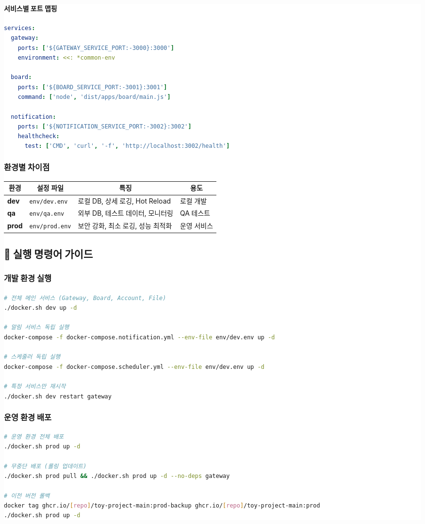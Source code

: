 #### 서비스별 포트 맵핑

```yaml
services:
  gateway:
    ports: ['${GATEWAY_SERVICE_PORT:-3000}:3000']
    environment: <<: *common-env

  board:
    ports: ['${BOARD_SERVICE_PORT:-3001}:3001']
    command: ['node', 'dist/apps/board/main.js']

  notification:
    ports: ['${NOTIFICATION_SERVICE_PORT:-3002}:3002']
    healthcheck:
      test: ['CMD', 'curl', '-f', 'http://localhost:3002/health']
```

### 환경별 차이점

| 환경     | 설정 파일      | 특징                              | 용도        |
| -------- | -------------- | --------------------------------- | ----------- |
| **dev**  | `env/dev.env`  | 로컬 DB, 상세 로깅, Hot Reload    | 로컬 개발   |
| **qa**   | `env/qa.env`   | 외부 DB, 테스트 데이터, 모니터링  | QA 테스트   |
| **prod** | `env/prod.env` | 보안 강화, 최소 로깅, 성능 최적화 | 운영 서비스 |

## 🚀 실행 명령어 가이드

### 개발 환경 실행

```bash
# 전체 메인 서비스 (Gateway, Board, Account, File)
./docker.sh dev up -d

# 알림 서비스 독립 실행
docker-compose -f docker-compose.notification.yml --env-file env/dev.env up -d

# 스케줄러 독립 실행
docker-compose -f docker-compose.scheduler.yml --env-file env/dev.env up -d

# 특정 서비스만 재시작
./docker.sh dev restart gateway
```

### 운영 환경 배포

```bash
# 운영 환경 전체 배포
./docker.sh prod up -d

# 무중단 배포 (롤링 업데이트)
./docker.sh prod pull && ./docker.sh prod up -d --no-deps gateway

# 이전 버전 롤백
docker tag ghcr.io/[repo]/toy-project-main:prod-backup ghcr.io/[repo]/toy-project-main:prod
./docker.sh prod up -d
```
